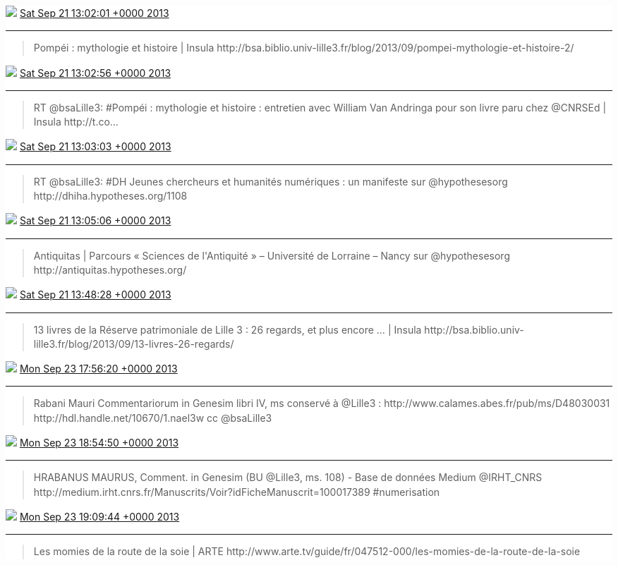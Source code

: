 <img src="../../media/tweet.ico" width="12" /> [Sat Sep 21 13:02:01 +0000 2013](https://twitter.com/regisrob/status/381402938242891778)

----

> Pompéi : mythologie et histoire \| Insula http://bsa\.biblio\.univ\-lille3\.fr/blog/2013/09/pompei\-mythologie\-et\-histoire\-2/

<img src="../../media/tweet.ico" width="12" /> [Sat Sep 21 13:02:56 +0000 2013](https://twitter.com/regisrob/status/381403169319702531)

----

> RT @bsaLille3: \#Pompéi : mythologie et histoire : entretien avec William Van Andringa pour son livre paru chez @CNRSEd \| Insula http://t\.co…

<img src="../../media/tweet.ico" width="12" /> [Sat Sep 21 13:03:03 +0000 2013](https://twitter.com/regisrob/status/381403200567250945)

----

> RT @bsaLille3: \#DH Jeunes chercheurs et humanités numériques : un manifeste sur @hypothesesorg http://dhiha\.hypotheses\.org/1108

<img src="../../media/tweet.ico" width="12" /> [Sat Sep 21 13:05:06 +0000 2013](https://twitter.com/regisrob/status/381403717032894464)

----

> Antiquitas \| Parcours « Sciences de l'Antiquité » – Université de Lorraine – Nancy sur @hypothesesorg http://antiquitas\.hypotheses\.org/

<img src="../../media/tweet.ico" width="12" /> [Sat Sep 21 13:48:28 +0000 2013](https://twitter.com/regisrob/status/381414626732175360)

----

> 13 livres de la Réserve patrimoniale de Lille 3 : 26 regards, et plus encore … \| Insula http://bsa\.biblio\.univ\-lille3\.fr/blog/2013/09/13\-livres\-26\-regards/

<img src="../../media/tweet.ico" width="12" /> [Mon Sep 23 17:56:20 +0000 2013](https://twitter.com/regisrob/status/382201780236333056)

----

> Rabani Mauri Commentariorum in Genesim libri IV, ms conservé à @Lille3 : http://www\.calames\.abes\.fr/pub/ms/D48030031 http://hdl\.handle\.net/10670/1\.nael3w cc @bsaLille3

<img src="../../media/tweet.ico" width="12" /> [Mon Sep 23 18:54:50 +0000 2013](https://twitter.com/regisrob/status/382216502188859392)

----

> HRABANUS MAURUS, Comment\. in Genesim \(BU @Lille3, ms\. 108\) \- Base de données Medium @IRHT\_CNRS http://medium\.irht\.cnrs\.fr/Manuscrits/Voir?idFicheManuscrit\=100017389 \#numerisation

<img src="../../media/tweet.ico" width="12" /> [Mon Sep 23 19:09:44 +0000 2013](https://twitter.com/regisrob/status/382220255050739712)

----

> Les momies de la route de la soie \| ARTE http://www\.arte\.tv/guide/fr/047512\-000/les\-momies\-de\-la\-route\-de\-la\-soie

